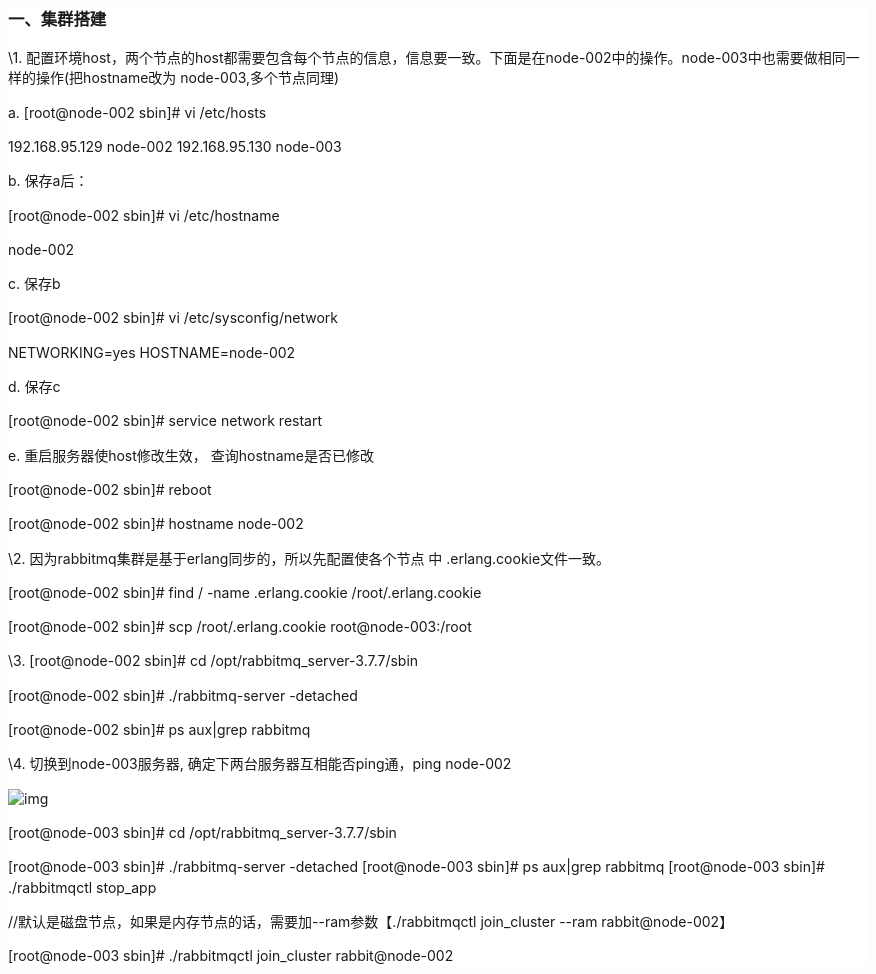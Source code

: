 ### 一、集群搭建

\1. 配置环境host，两个节点的host都需要包含每个节点的信息，信息要一致。下面是在node-002中的操作。node-003中也需要做相同一样的操作(把hostname改为 node-003,多个节点同理)

a. [root@node-002 sbin]# vi /etc/hosts

192.168.95.129 node-002
192.168.95.130 node-003

b.  保存a后：

[root@node-002 sbin]# vi /etc/hostname

node-002

c. 保存b

[root@node-002 sbin]# vi /etc/sysconfig/network

NETWORKING=yes
HOSTNAME=node-002

d. 保存c

[root@node-002 sbin]# service network restart

e. 重启服务器使host修改生效， 查询hostname是否已修改

[root@node-002 sbin]# reboot

[root@node-002 sbin]# hostname
node-002
 

\2. 因为rabbitmq集群是基于erlang同步的，所以先配置使各个节点 中 .erlang.cookie文件一致。

[root@node-002 sbin]# find / -name .erlang.cookie
/root/.erlang.cookie

[root@node-002 sbin]# scp /root/.erlang.cookie root@node-003:/root

\3. [root@node-002 sbin]# cd /opt/rabbitmq_server-3.7.7/sbin

[root@node-002 sbin]# ./rabbitmq-server -detached

[root@node-002 sbin]# ps aux|grep rabbitmq

\4. 切换到node-003服务器, 确定下两台服务器互相能否ping通，ping node-002

![img](https://img-blog.csdn.net/20180720152034523?watermark/2/text/aHR0cHM6Ly9ibG9nLmNzZG4ubmV0L3dpbnlfbG0=/font/5a6L5L2T/fontsize/400/fill/I0JBQkFCMA==/dissolve/70)

[root@node-003 sbin]# cd /opt/rabbitmq_server-3.7.7/sbin

[root@node-003 sbin]# ./rabbitmq-server -detached
[root@node-003 sbin]# ps aux|grep rabbitmq
[root@node-003 sbin]# ./rabbitmqctl stop_app

//默认是磁盘节点，如果是内存节点的话，需要加--ram参数【./rabbitmqctl join_cluster --ram rabbit@node-002】

[root@node-003 sbin]# ./rabbitmqctl join_cluster rabbit@node-002  
